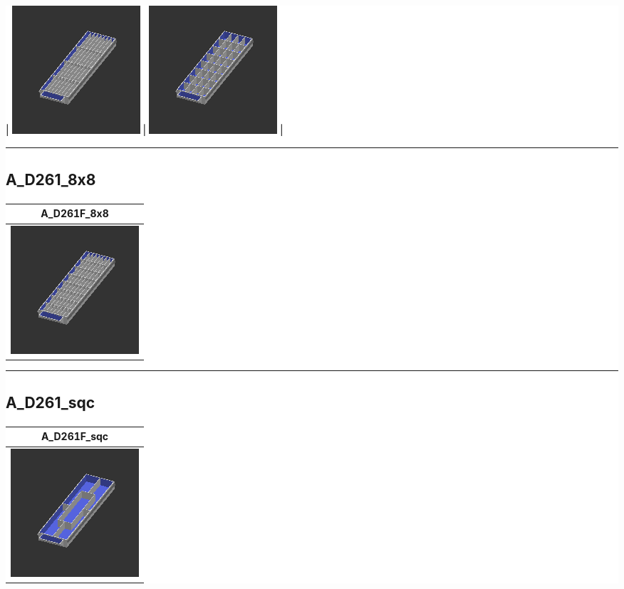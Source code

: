 | ![preview](png/A_D261F_8x4.png) | ![preview](png/A_D261F_8x4R.png) | 


---
## A_D261_8x8
| **A_D261F_8x8** | 
| --- | 
| ![preview](png/A_D261F_8x8.png) | 


---
## A_D261_sqc
| **A_D261F_sqc** | 
| --- | 
| ![preview](png/A_D261F_sqc.png) | 
